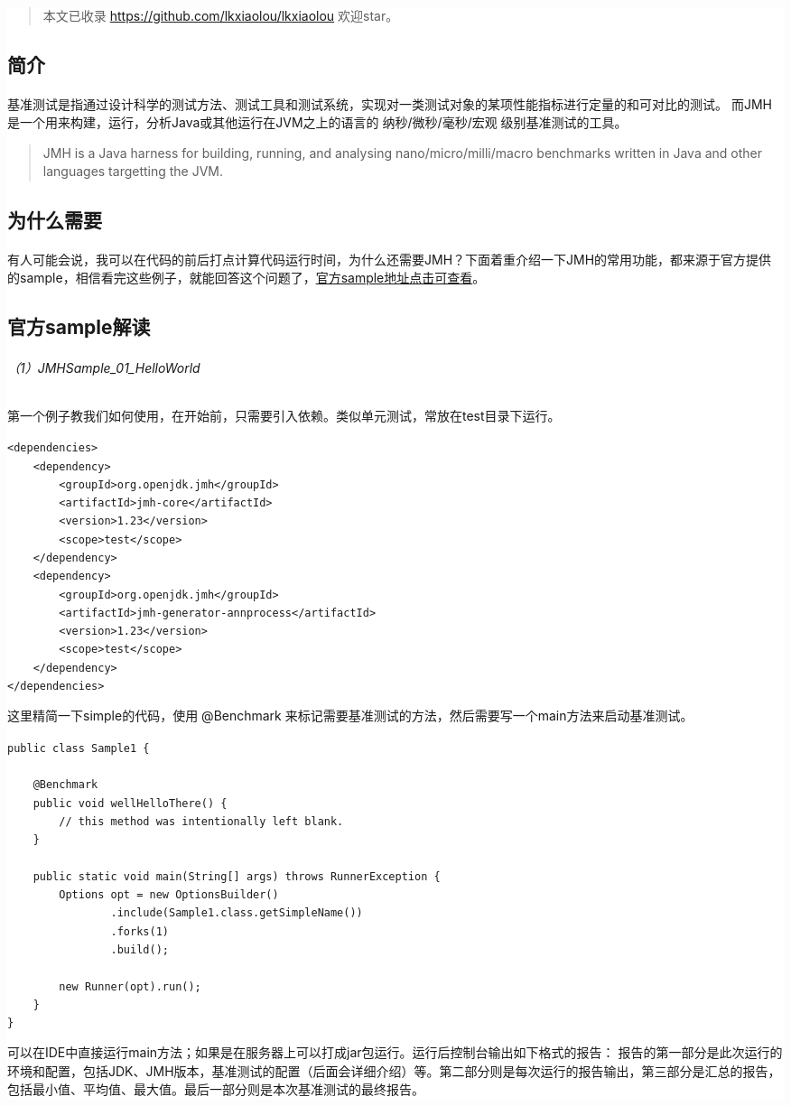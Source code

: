 > 本文已收录 https://github.com/lkxiaolou/lkxiaolou 欢迎star。

## 简介
基准测试是指通过设计科学的测试方法、测试工具和测试系统，实现对一类测试对象的某项性能指标进行定量的和可对比的测试。
而JMH是一个用来构建，运行，分析Java或其他运行在JVM之上的语言的 纳秒/微秒/毫秒/宏观 级别基准测试的工具。

>JMH is a Java harness for building, running, and analysing nano/micro/milli/macro benchmarks written in Java and other languages targetting the JVM.

## 为什么需要
有人可能会说，我可以在代码的前后打点计算代码运行时间，为什么还需要JMH？下面着重介绍一下JMH的常用功能，都来源于官方提供的sample，相信看完这些例子，就能回答这个问题了，[官方sample地址点击可查看](http://hg.openjdk.java.net/code-tools/jmh/file/tip/jmh-samples/src/main/java/org/openjdk/jmh/samples/)。

## 官方sample解读
###### （1）JMHSample_01_HelloWorld
第一个例子教我们如何使用，在开始前，只需要引入依赖。类似单元测试，常放在test目录下运行。
```
<dependencies>
    <dependency>
        <groupId>org.openjdk.jmh</groupId>
        <artifactId>jmh-core</artifactId>
        <version>1.23</version>
        <scope>test</scope>
    </dependency>
    <dependency>
        <groupId>org.openjdk.jmh</groupId>
        <artifactId>jmh-generator-annprocess</artifactId>
        <version>1.23</version>
        <scope>test</scope>
    </dependency>
</dependencies>
```

这里精简一下simple的代码，使用 @Benchmark 来标记需要基准测试的方法，然后需要写一个main方法来启动基准测试。
```
public class Sample1 {

    @Benchmark
    public void wellHelloThere() {
        // this method was intentionally left blank.
    }

    public static void main(String[] args) throws RunnerException {
        Options opt = new OptionsBuilder()
                .include(Sample1.class.getSimpleName())
                .forks(1)
                .build();

        new Runner(opt).run();
    }
}
```
可以在IDE中直接运行main方法；如果是在服务器上可以打成jar包运行。运行后控制台输出如下格式的报告：
报告的第一部分是此次运行的环境和配置，包括JDK、JMH版本，基准测试的配置（后面会详细介绍）等。第二部分则是每次运行的报告输出，第三部分是汇总的报告，包括最小值、平均值、最大值。最后一部分则是本次基准测试的最终报告。
```
```